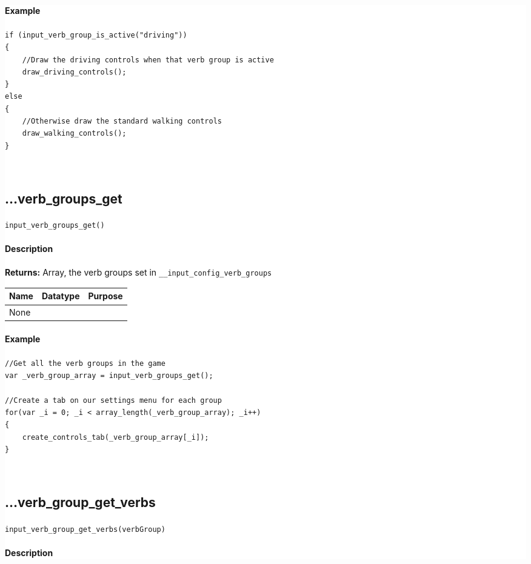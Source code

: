 #### **Example**

```gml
if (input_verb_group_is_active("driving"))
{
	//Draw the driving controls when that verb group is active
	draw_driving_controls();
}
else
{
	//Otherwise draw the standard walking controls
	draw_walking_controls();
}
```



&nbsp;

## …verb_groups_get

`input_verb_groups_get()`



#### **Description**

**Returns:** Array, the verb groups set in `__input_config_verb_groups`

|Name|Datatype|Purpose|
|----|--------|-------|
|None|        |       |

#### **Example**

```gml
//Get all the verb groups in the game
var _verb_group_array = input_verb_groups_get();

//Create a tab on our settings menu for each group
for(var _i = 0; _i < array_length(_verb_group_array); _i++)
{
	create_controls_tab(_verb_group_array[_i]);
}
```



&nbsp;

## …verb_group_get_verbs

`input_verb_group_get_verbs(verbGroup)`



#### **Description**
